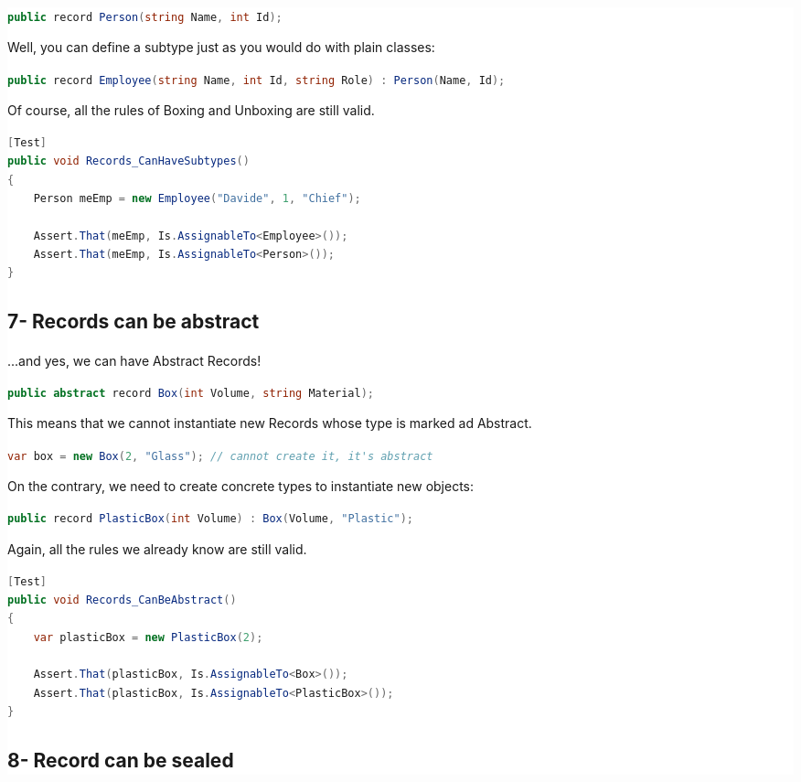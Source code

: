```cs
public record Person(string Name, int Id);
```

Well, you can define a subtype just as you would do with plain classes:

```cs
public record Employee(string Name, int Id, string Role) : Person(Name, Id);
```

Of course, all the rules of Boxing and Unboxing are still valid.

```cs
[Test]
public void Records_CanHaveSubtypes()
{
    Person meEmp = new Employee("Davide", 1, "Chief");

    Assert.That(meEmp, Is.AssignableTo<Employee>());
    Assert.That(meEmp, Is.AssignableTo<Person>());
}
```

## 7- Records can be abstract

...and yes, we can have Abstract Records!

```cs
public abstract record Box(int Volume, string Material);
```

This means that we cannot instantiate new Records whose type is marked ad Abstract.

```cs
var box = new Box(2, "Glass"); // cannot create it, it's abstract
```

On the contrary, we need to create concrete types to instantiate new objects:

```cs
public record PlasticBox(int Volume) : Box(Volume, "Plastic");
```

Again, all the rules we already know are still valid.

```cs
[Test]
public void Records_CanBeAbstract()
{
    var plasticBox = new PlasticBox(2);

    Assert.That(plasticBox, Is.AssignableTo<Box>());
    Assert.That(plasticBox, Is.AssignableTo<PlasticBox>());
}
```

## 8- Record can be sealed
